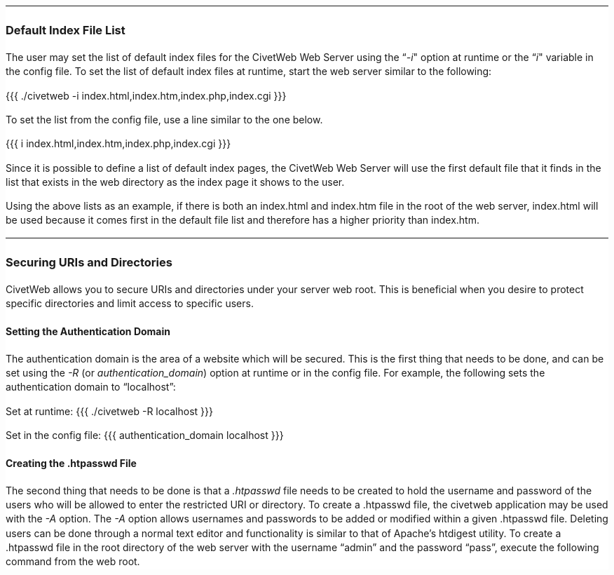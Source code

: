 ----

### Default Index File List

The user may set the list of default index files for the CivetWeb Web Server using the “*-i*" option at runtime or the “*i*" variable in the config file. To set the list of default index files at runtime, start the web server similar to the following:

{{{
./civetweb -i index.html,index.htm,index.php,index.cgi
}}}

To set the list from the config file, use a line similar to the one below.

{{{
i    index.html,index.htm,index.php,index.cgi
}}}

Since it is possible to define a list of default index pages, the CivetWeb Web Server will use the first default file that it finds in the list that exists in the web directory as the index page it shows to the user.  

Using the above lists as an example, if there is both an index.html and index.htm file in the root of the web server, index.html will be used because it comes first in the default file list and therefore has a higher priority than index.htm.

----

### Securing URIs and Directories

CivetWeb allows you to secure URIs and directories under your server web root. This is beneficial when you desire to protect specific directories and limit access to specific users.

#### Setting the Authentication Domain

The authentication domain is the area of a website which will be secured. This is the first thing that needs to be done, and can be set using the *-R* (or *authentication_domain*) option at runtime or in the config file. For example, the following sets the authentication domain to “localhost”:

Set at runtime:
{{{
./civetweb -R localhost
}}}

Set in the config file:
{{{
authentication_domain    localhost
}}}

#### Creating the .htpasswd File

The second thing that needs to be done is that a *.htpasswd* file needs to be created to hold the username and password of the users who will be allowed to enter the restricted URI or directory. To create a .htpasswd file, the civetweb application may be used with the *-A* option. The *-A* option allows usernames and passwords to be added or modified within a given .htpasswd file. Deleting users can be done through a normal text editor and functionality is similar to that of Apache’s htdigest utility. To create a .htpasswd file in the root directory of the web server with the username “admin” and the password “pass”, execute the following command from the web root.

